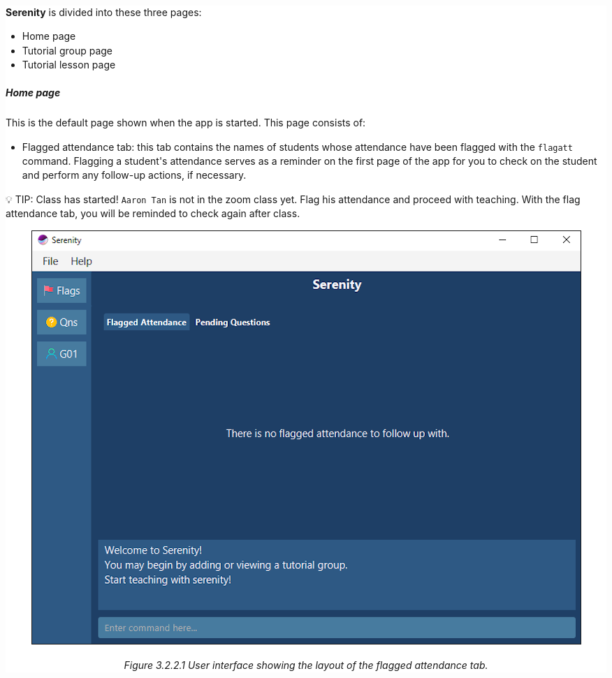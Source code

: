 **Serenity** is divided into these three pages:

* Home page
* Tutorial group page
* Tutorial lesson page

##### **Home page** 

This is the default page shown when the app is started. This page consists of:

* Flagged attendance tab: this tab contains the names of students whose attendance have been flagged with
the `flagatt` command. Flagging a student's attendance serves as a reminder on the first page of the app
for you to check on the student and perform any follow-up actions, if necessary. 

<div markdown="block" class="alert alert-info">

:bulb: TIP: Class has started! `Aaron Tan` is not in the zoom class yet. Flag his attendance and 
proceed with teaching. With the flag attendance tab, you will be reminded to check again after class.

</div>

<p align="center"><img src="images/userGuide/pages/HomePageFlagAttTab.png" 
   alt="Picture of flag attendance GUI" border="1px solid black"></p>
<p align="center"><i>Figure 3.2.2.1 User interface showing the layout of the flagged attendance tab.</i></p>
